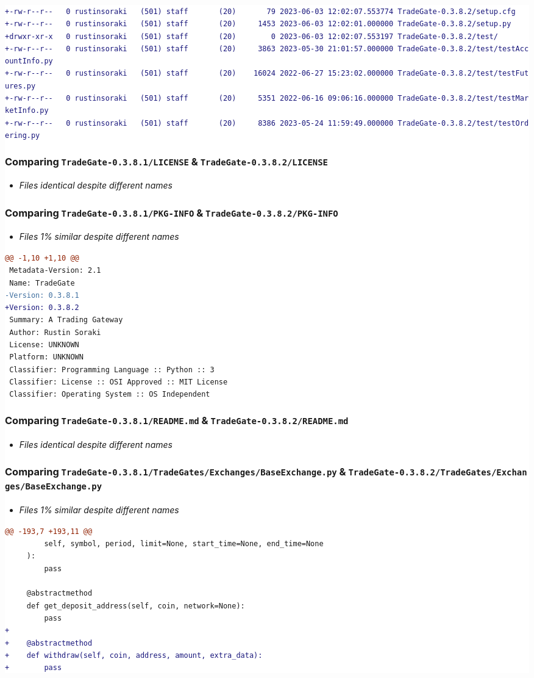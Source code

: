 ```diff
+-rw-r--r--   0 rustinsoraki   (501) staff       (20)       79 2023-06-03 12:02:07.553774 TradeGate-0.3.8.2/setup.cfg
+-rw-r--r--   0 rustinsoraki   (501) staff       (20)     1453 2023-06-03 12:02:01.000000 TradeGate-0.3.8.2/setup.py
+drwxr-xr-x   0 rustinsoraki   (501) staff       (20)        0 2023-06-03 12:02:07.553197 TradeGate-0.3.8.2/test/
+-rw-r--r--   0 rustinsoraki   (501) staff       (20)     3863 2023-05-30 21:01:57.000000 TradeGate-0.3.8.2/test/testAccountInfo.py
+-rw-r--r--   0 rustinsoraki   (501) staff       (20)    16024 2022-06-27 15:23:02.000000 TradeGate-0.3.8.2/test/testFutures.py
+-rw-r--r--   0 rustinsoraki   (501) staff       (20)     5351 2022-06-16 09:06:16.000000 TradeGate-0.3.8.2/test/testMarketInfo.py
+-rw-r--r--   0 rustinsoraki   (501) staff       (20)     8386 2023-05-24 11:59:49.000000 TradeGate-0.3.8.2/test/testOrdering.py
```

### Comparing `TradeGate-0.3.8.1/LICENSE` & `TradeGate-0.3.8.2/LICENSE`

 * *Files identical despite different names*

### Comparing `TradeGate-0.3.8.1/PKG-INFO` & `TradeGate-0.3.8.2/PKG-INFO`

 * *Files 1% similar despite different names*

```diff
@@ -1,10 +1,10 @@
 Metadata-Version: 2.1
 Name: TradeGate
-Version: 0.3.8.1
+Version: 0.3.8.2
 Summary: A Trading Gateway
 Author: Rustin Soraki
 License: UNKNOWN
 Platform: UNKNOWN
 Classifier: Programming Language :: Python :: 3
 Classifier: License :: OSI Approved :: MIT License
 Classifier: Operating System :: OS Independent
```

### Comparing `TradeGate-0.3.8.1/README.md` & `TradeGate-0.3.8.2/README.md`

 * *Files identical despite different names*

### Comparing `TradeGate-0.3.8.1/TradeGates/Exchanges/BaseExchange.py` & `TradeGate-0.3.8.2/TradeGates/Exchanges/BaseExchange.py`

 * *Files 1% similar despite different names*

```diff
@@ -193,7 +193,11 @@
         self, symbol, period, limit=None, start_time=None, end_time=None
     ):
         pass
 
     @abstractmethod
     def get_deposit_address(self, coin, network=None):
         pass
+
+    @abstractmethod
+    def withdraw(self, coin, address, amount, extra_data):
+        pass
```